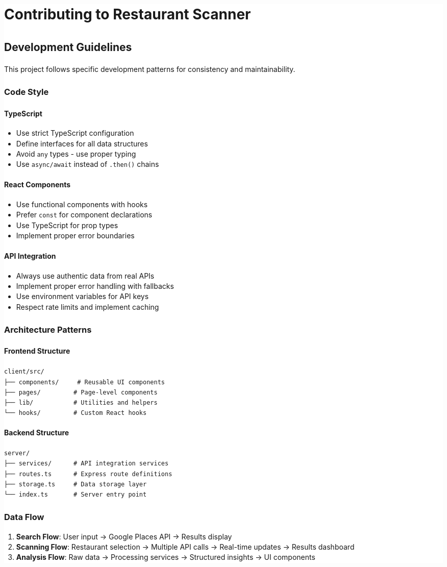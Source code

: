# Contributing to Restaurant Scanner

## Development Guidelines

This project follows specific development patterns for consistency and maintainability.

### Code Style

#### TypeScript
- Use strict TypeScript configuration
- Define interfaces for all data structures
- Avoid `any` types - use proper typing
- Use `async/await` instead of `.then()` chains

#### React Components
- Use functional components with hooks
- Prefer `const` for component declarations
- Use TypeScript for prop types
- Implement proper error boundaries

#### API Integration
- Always use authentic data from real APIs
- Implement proper error handling with fallbacks
- Use environment variables for API keys
- Respect rate limits and implement caching

### Architecture Patterns

#### Frontend Structure
```
client/src/
├── components/     # Reusable UI components
├── pages/         # Page-level components
├── lib/           # Utilities and helpers
└── hooks/         # Custom React hooks
```

#### Backend Structure
```
server/
├── services/      # API integration services
├── routes.ts      # Express route definitions
├── storage.ts     # Data storage layer
└── index.ts       # Server entry point
```

### Data Flow

1. **Search Flow**: User input → Google Places API → Results display
2. **Scanning Flow**: Restaurant selection → Multiple API calls → Real-time updates → Results dashboard
3. **Analysis Flow**: Raw data → Processing services → Structured insights → UI components
